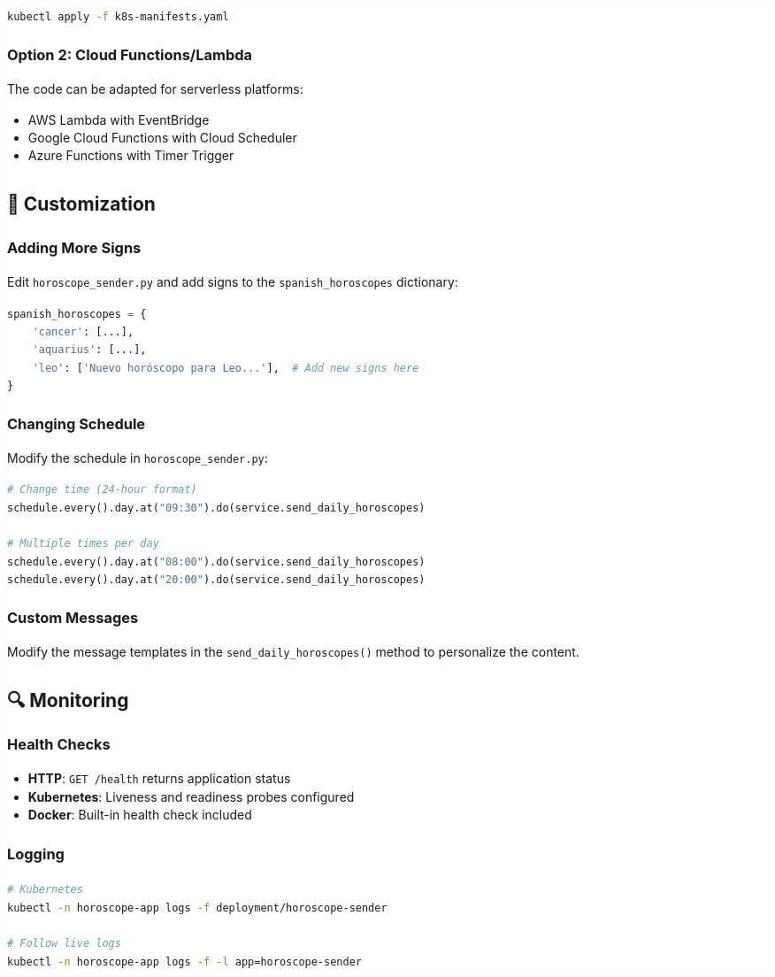 ```bash
kubectl apply -f k8s-manifests.yaml
```

### Option 2: Cloud Functions/Lambda

The code can be adapted for serverless platforms:

- AWS Lambda with EventBridge
- Google Cloud Functions with Cloud Scheduler
- Azure Functions with Timer Trigger

## 🔧 Customization

### Adding More Signs

Edit `horoscope_sender.py` and add signs to the `spanish_horoscopes` dictionary:

```python
spanish_horoscopes = {
    'cancer': [...],
    'aquarius': [...],
    'leo': ['Nuevo horóscopo para Leo...'],  # Add new signs here
}
```

### Changing Schedule

Modify the schedule in `horoscope_sender.py`:

```python
# Change time (24-hour format)
schedule.every().day.at("09:30").do(service.send_daily_horoscopes)

# Multiple times per day
schedule.every().day.at("08:00").do(service.send_daily_horoscopes)
schedule.every().day.at("20:00").do(service.send_daily_horoscopes)
```

### Custom Messages

Modify the message templates in the `send_daily_horoscopes()` method to personalize the content.

## 🔍 Monitoring

### Health Checks

- **HTTP**: `GET /health` returns application status
- **Kubernetes**: Liveness and readiness probes configured
- **Docker**: Built-in health check included

### Logging

```bash
# Kubernetes
kubectl -n horoscope-app logs -f deployment/horoscope-sender

# Follow live logs
kubectl -n horoscope-app logs -f -l app=horoscope-sender
```
